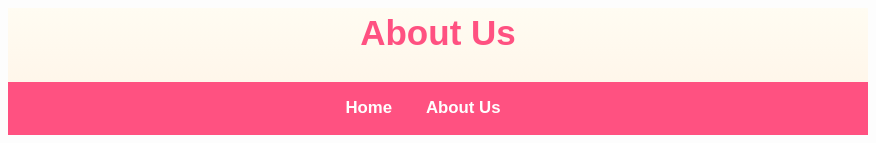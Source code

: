<html lang="en">
<head>
    <meta charset="UTF-8">
    <meta name="viewport" content="width=device-width, initial-scale=1.0">
    <title>Awesome Blossom - About Us</title>
    <style>
        body {
            font-family: 'Arial', sans-serif;
            margin: 0;
            padding: 0;
            background: linear-gradient(to bottom, #fffcf2, #fff2e5);
        }
        nav {
            background: #ff5181;
            padding: 1rem;
            text-align: center;
        }
        nav a {
            color: white;
            text-decoration: none;
            margin: 0 15px;
            font-weight: bold;
            font-size: 1.2rem;
        }
        nav a:hover {
            color: #ffc952;
        }
        header, section {
            text-align: center;
            margin: 20px auto;
        }
        header h1 {
            color: #ff5181;
            font-size: 2.5rem;
        }
    </style>
</head>
<body>
    <header>
        <h1>About Us</h1>
    </header>
    <nav>
        <a href="index.html">Home</a>
        <a href="about.html">About Us</a>
        <a href="
<!DOCTYPE html>
<html lang="en">
<head>
    <meta charset="UTF-8">
    <meta name="viewport" content="width=device-width, initial-scale=1.0">
    <title>Awesome Blossom - Gallery</title>
    <style>
        body {
            font-family: 'Arial', sans-serif;
            margin: 0;
            padding: 0;
            background: linear-gradient(to bottom, #fffcf2, #fff2e5);
        }
        nav {
            background: #ff5181;
            padding: 1rem;
            text-align: center;
        }
        nav a {